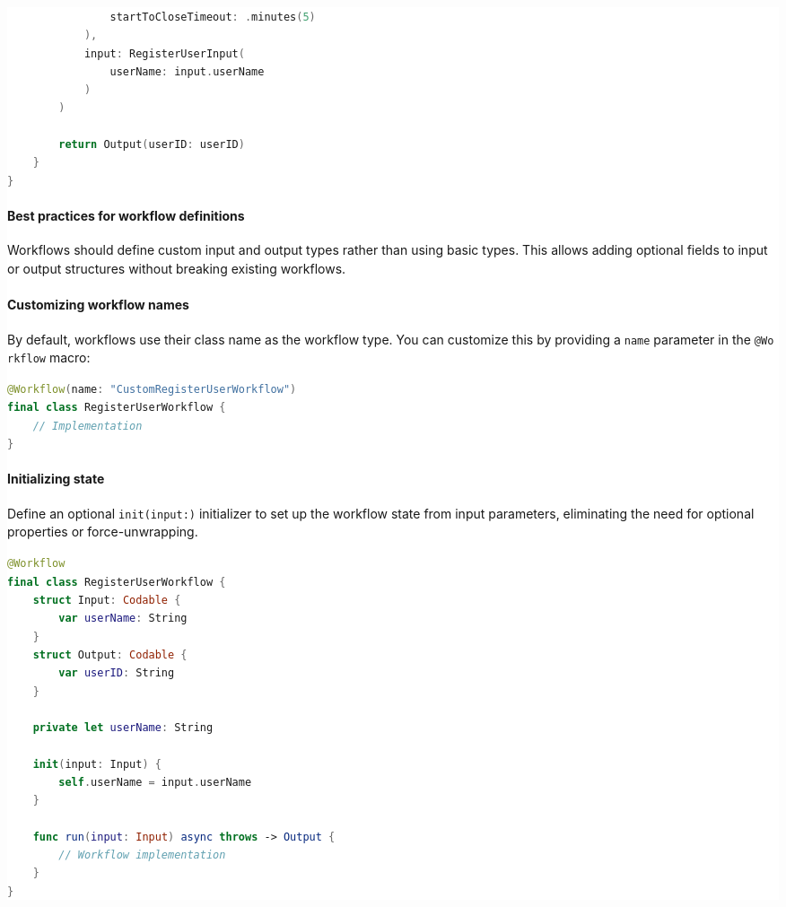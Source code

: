 ```swift
                startToCloseTimeout: .minutes(5)
            ),
            input: RegisterUserInput(
                userName: input.userName
            )
        )

        return Output(userID: userID)
    }
}
```

#### Best practices for workflow definitions

Workflows should define custom input and output types rather than using basic
types. This allows adding optional fields to input or output structures without
breaking existing workflows.

#### Customizing workflow names

By default, workflows use their class name as the workflow type. You can
customize this by providing a `name` parameter in the `@Workflow` macro:

```swift
@Workflow(name: "CustomRegisterUserWorkflow")
final class RegisterUserWorkflow {
    // Implementation
}
```

#### Initializing state

Define an optional `init(input:)` initializer to set up the workflow state from
input parameters, eliminating the need for optional properties or
force-unwrapping.

```swift
@Workflow
final class RegisterUserWorkflow {
    struct Input: Codable {
        var userName: String
    }
    struct Output: Codable {
        var userID: String
    }

    private let userName: String

    init(input: Input) {
        self.userName = input.userName
    }

    func run(input: Input) async throws -> Output {
        // Workflow implementation
    }
}
```
